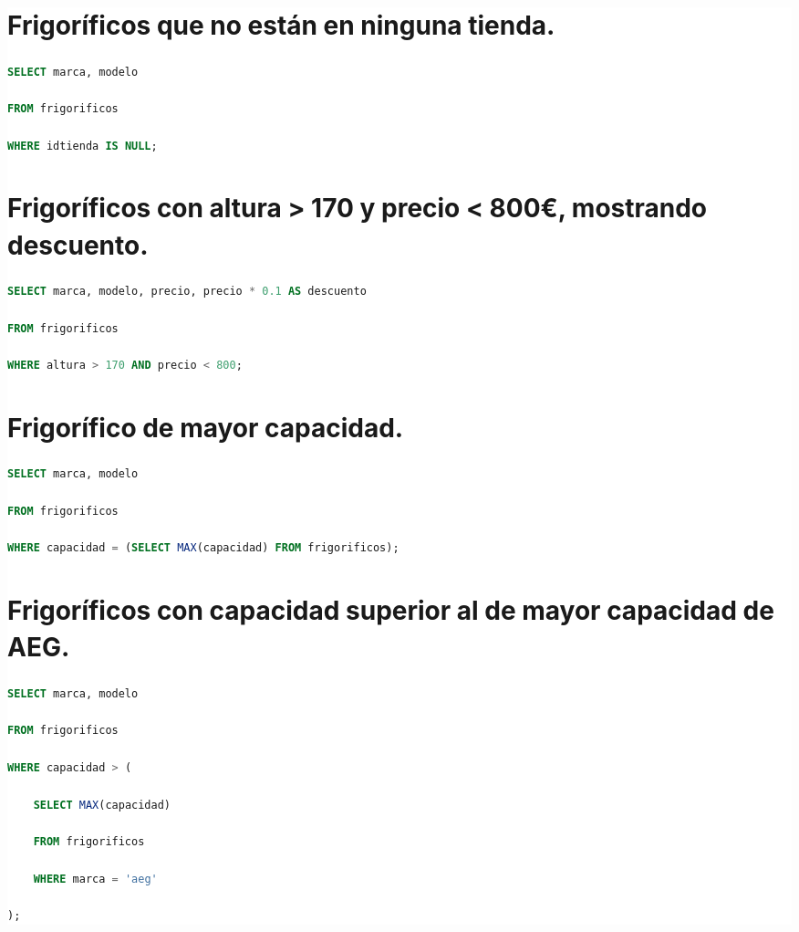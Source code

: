 # Frigoríficos que no están en ninguna tienda.

```sql
SELECT marca, modelo

FROM frigorificos

WHERE idtienda IS NULL;
```

# Frigoríficos con altura > 170 y precio < 800€, mostrando descuento.

```sql
SELECT marca, modelo, precio, precio * 0.1 AS descuento

FROM frigorificos

WHERE altura > 170 AND precio < 800;
```

# Frigorífico de mayor capacidad.

```sql
SELECT marca, modelo

FROM frigorificos

WHERE capacidad = (SELECT MAX(capacidad) FROM frigorificos);
```

# Frigoríficos con capacidad superior al de mayor capacidad de AEG.

```sql
SELECT marca, modelo

FROM frigorificos

WHERE capacidad > (

    SELECT MAX(capacidad)

    FROM frigorificos

    WHERE marca = 'aeg'

);
```
